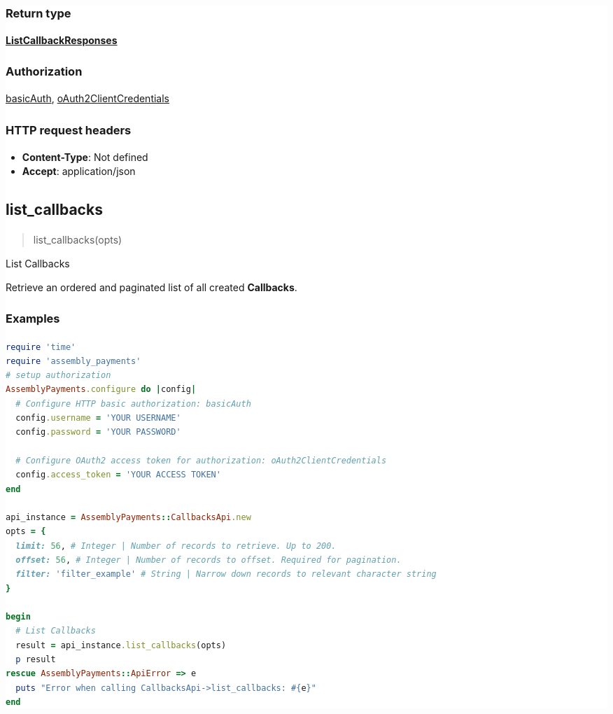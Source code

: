 ### Return type

[**ListCallbackResponses**](ListCallbackResponses.md)

### Authorization

[basicAuth](../README.md#basicAuth), [oAuth2ClientCredentials](../README.md#oAuth2ClientCredentials)

### HTTP request headers

- **Content-Type**: Not defined
- **Accept**: application/json


## list_callbacks

> <Callbacks> list_callbacks(opts)

List Callbacks

Retrieve an ordered and paginated list of all created **Callbacks**.

### Examples

```ruby
require 'time'
require 'assembly_payments'
# setup authorization
AssemblyPayments.configure do |config|
  # Configure HTTP basic authorization: basicAuth
  config.username = 'YOUR USERNAME'
  config.password = 'YOUR PASSWORD'

  # Configure OAuth2 access token for authorization: oAuth2ClientCredentials
  config.access_token = 'YOUR ACCESS TOKEN'
end

api_instance = AssemblyPayments::CallbacksApi.new
opts = {
  limit: 56, # Integer | Number of records to retrieve. Up to 200.
  offset: 56, # Integer | Number of records to offset. Required for pagination.
  filter: 'filter_example' # String | Narrow down records to relevant character string
}

begin
  # List Callbacks
  result = api_instance.list_callbacks(opts)
  p result
rescue AssemblyPayments::ApiError => e
  puts "Error when calling CallbacksApi->list_callbacks: #{e}"
end
```
